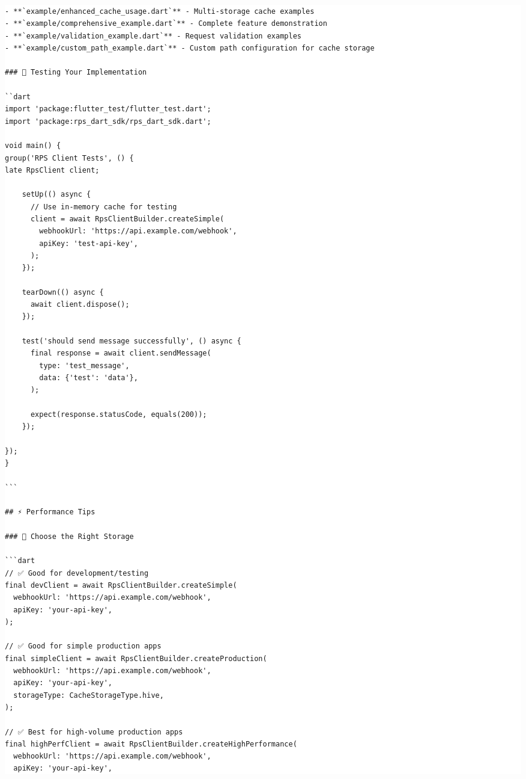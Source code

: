 ````
- **`example/enhanced_cache_usage.dart`** - Multi-storage cache examples
- **`example/comprehensive_example.dart`** - Complete feature demonstration
- **`example/validation_example.dart`** - Request validation examples
- **`example/custom_path_example.dart`** - Custom path configuration for cache storage

### 🧪 Testing Your Implementation

``dart
import 'package:flutter_test/flutter_test.dart';
import 'package:rps_dart_sdk/rps_dart_sdk.dart';

void main() {
group('RPS Client Tests', () {
late RpsClient client;

    setUp(() async {
      // Use in-memory cache for testing
      client = await RpsClientBuilder.createSimple(
        webhookUrl: 'https://api.example.com/webhook',
        apiKey: 'test-api-key',
      );
    });

    tearDown(() async {
      await client.dispose();
    });

    test('should send message successfully', () async {
      final response = await client.sendMessage(
        type: 'test_message',
        data: {'test': 'data'},
      );

      expect(response.statusCode, equals(200));
    });

});
}

```

## ⚡ Performance Tips

### 🎯 Choose the Right Storage

```dart
// ✅ Good for development/testing
final devClient = await RpsClientBuilder.createSimple(
  webhookUrl: 'https://api.example.com/webhook',
  apiKey: 'your-api-key',
);

// ✅ Good for simple production apps
final simpleClient = await RpsClientBuilder.createProduction(
  webhookUrl: 'https://api.example.com/webhook',
  apiKey: 'your-api-key',
  storageType: CacheStorageType.hive,
);

// ✅ Best for high-volume production apps
final highPerfClient = await RpsClientBuilder.createHighPerformance(
  webhookUrl: 'https://api.example.com/webhook',
  apiKey: 'your-api-key',
````